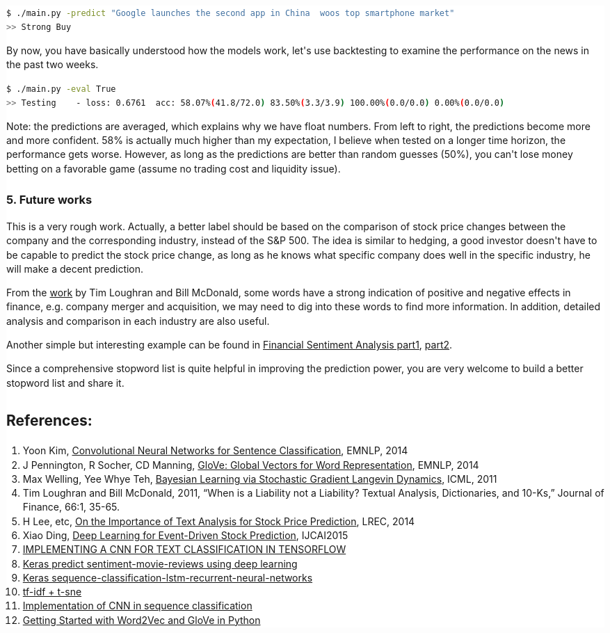 ```bash
$ ./main.py -predict "Google launches the second app in China  woos top smartphone market"
>> Strong Buy
```

By now, you have basically understood how the models work, let's use backtesting to examine the performance on the news in the past two weeks.
```bash
$ ./main.py -eval True
>> Testing    - loss: 0.6761  acc: 58.07%(41.8/72.0) 83.50%(3.3/3.9) 100.00%(0.0/0.0) 0.00%(0.0/0.0) 
```
Note: the predictions are averaged, which explains why we have float numbers. From left to right, the predictions become more and more confident. 58% is actually much higher than my expectation, I believe when tested on a longer time horizon, the performance gets worse. However, as long as the predictions are better than random guesses (50%), you can't lose money betting on a favorable game (assume no trading cost and liquidity issue).


### 5. Future works

This is a very rough work. Actually, a better label should be based on the comparison of stock price changes between the company and the corresponding industry, instead of the S&P 500. The idea is similar to hedging, a good investor doesn't have to be capable to predict the stock price change, as long as he knows what specific company does well in the specific industry, he will make a decent prediction.

From the [work](https://papers.ssrn.com/sol3/papers.cfm?abstract_id=1331573) by Tim Loughran and Bill McDonald, some words have a strong indication of positive and negative effects in finance, e.g. company merger and acquisition, we may need to dig into these words to find more information. In addition, detailed analysis and comparison in each industry are also useful.

Another simple but interesting example can be found in [Financial Sentiment Analysis part1](http://francescopochetti.com/scrapying-around-web/), [part2](http://francescopochetti.com/financial-blogs-sentiment-analysis-part-crawling-web/). 

Since a comprehensive stopword list is quite helpful in improving the prediction power, you are very welcome to build a better stopword list and share it.


## References:

1. Yoon Kim, [Convolutional Neural Networks for Sentence Classification](http://www.aclweb.org/anthology/D14-1181), EMNLP, 2014
2. J Pennington, R Socher, CD Manning, [GloVe: Global Vectors for Word Representation](http://www-nlp.stanford.edu/pubs/glove.pdf), EMNLP, 2014
3. Max Welling, Yee Whye Teh, [Bayesian Learning via Stochastic Gradient Langevin Dynamics](https://pdfs.semanticscholar.org/aeed/631d6a84100b5e9a021ec1914095c66de415.pdf), ICML, 2011
4. Tim Loughran and Bill McDonald, 2011, “When is a Liability not a Liability?  Textual Analysis, Dictionaries, and 10-Ks,” Journal of Finance, 66:1, 35-65.
5. H Lee, etc, [On the Importance of Text Analysis for Stock Price Prediction](http://nlp.stanford.edu/pubs/lrec2014-stock.pdf), LREC, 2014
6. Xiao Ding, [Deep Learning for Event-Driven Stock Prediction](http://ijcai.org/Proceedings/15/Papers/329.pdf), IJCAI2015
7. [IMPLEMENTING A CNN FOR TEXT CLASSIFICATION IN TENSORFLOW](http://www.wildml.com/2015/12/implementing-a-cnn-for-text-classification-in-tensorflow/)
8. [Keras predict sentiment-movie-reviews using deep learning](http://machinelearningmastery.com/predict-sentiment-movie-reviews-using-deep-learning/)
9. [Keras sequence-classification-lstm-recurrent-neural-networks](http://machinelearningmastery.com/sequence-classification-lstm-recurrent-neural-networks-python-keras/)
10. [tf-idf + t-sne](https://github.com/lazyprogrammer/machine_learning_examples/blob/master/nlp_class2/tfidf_tsne.py)
11. [Implementation of CNN in sequence classification](https://github.com/dennybritz/cnn-text-classification-tf)
12. [Getting Started with Word2Vec and GloVe in Python](http://textminingonline.com/getting-started-with-word2vec-and-glove-in-python)